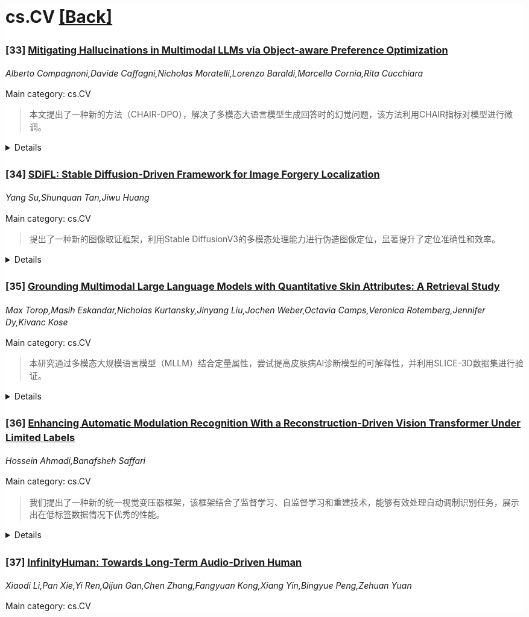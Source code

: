 # cs.CV [[Back]](#toc)

### [33] [Mitigating Hallucinations in Multimodal LLMs via Object-aware Preference Optimization](https://arxiv.org/abs/2508.20181)
*Alberto Compagnoni,Davide Caffagni,Nicholas Moratelli,Lorenzo Baraldi,Marcella Cornia,Rita Cucchiara*

Main category: cs.CV

> 本文提出了一种新的方法（CHAIR-DPO），解决了多模态大语言模型生成回答时的幻觉问题，该方法利用CHAIR指标对模型进行微调。

<details><summary>Details</summary></details>


### [34] [SDiFL: Stable Diffusion-Driven Framework for Image Forgery Localization](https://arxiv.org/abs/2508.20182)
*Yang Su,Shunquan Tan,Jiwu Huang*

Main category: cs.CV

> 提出了一种新的图像取证框架，利用Stable DiffusionV3的多模态处理能力进行伪造图像定位，显著提升了定位准确性和效率。

<details><summary>Details</summary></details>


### [35] [Grounding Multimodal Large Language Models with Quantitative Skin Attributes: A Retrieval Study](https://arxiv.org/abs/2508.20188)
*Max Torop,Masih Eskandar,Nicholas Kurtansky,Jinyang Liu,Jochen Weber,Octavia Camps,Veronica Rotemberg,Jennifer Dy,Kivanc Kose*

Main category: cs.CV

> 本研究通过多模态大规模语言模型（MLLM）结合定量属性，尝试提高皮肤病AI诊断模型的可解释性，并利用SLICE-3D数据集进行验证。

<details><summary>Details</summary></details>


### [36] [Enhancing Automatic Modulation Recognition With a Reconstruction-Driven Vision Transformer Under Limited Labels](https://arxiv.org/abs/2508.20193)
*Hossein Ahmadi,Banafsheh Saffari*

Main category: cs.CV

> 我们提出了一种新的统一视觉变压器框架，该框架结合了监督学习、自监督学习和重建技术，能够有效处理自动调制识别任务，展示出在低标签数据情况下优秀的性能。

<details><summary>Details</summary></details>


### [37] [InfinityHuman: Towards Long-Term Audio-Driven Human](https://arxiv.org/abs/2508.20210)
*Xiaodi Li,Pan Xie,Yi Ren,Qijun Gan,Chen Zhang,Fangyuan Kong,Xiang Yin,Bingyue Peng,Zehuan Yuan*

Main category: cs.CV
